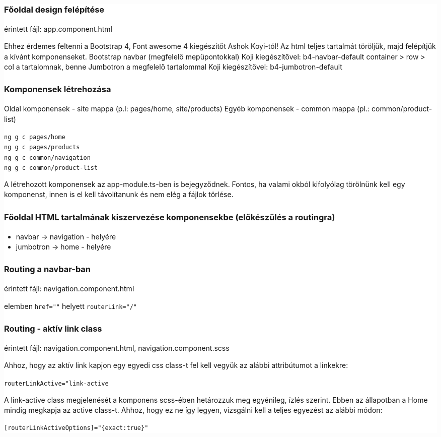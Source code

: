 ### Főoldal design felépítése

érintett fájl: app.component.html

Ehhez érdemes feltenni a Bootstrap 4, Font awesome 4 kiegészítőt Ashok Koyi-tól!
Az html teljes tartalmát töröljük, majd felépítjük a kívánt komponenseket.
Bootstrap navbar (megfelelő mepüpontokkal)
Koji kiegészítővel: b4-navbar-default
container > row > col a tartalomnak, benne Jumbotron a megfelelő tartalommal
Koji kiegészítővel: b4-jumbotron-default

### Komponensek létrehozása

Oldal komponensek - site mappa (p.l: pages/home, site/products)
Egyéb komponensek - common mappa (pl.: common/product-list)

```
ng g c pages/home
ng g c pages/products
ng g c common/navigation
ng g c common/product-list
```

A létrehozott komponensek az app-module.ts-ben is bejegyződnek. Fontos, ha valami okból kifolyólag törölnünk kell egy komponenst, innen is el kell távolítanunk és nem elég a fájlok törlése.

### Főoldal HTML tartalmának kiszervezése komponensekbe (előkészülés a routingra)

- navbar -> navigation - helyére <app-navigation></app-navigation>
- jumbotron -> home - helyére <router-outlet></router-outlet>

### Routing a navbar-ban

érintett fájl: navigation.component.html

<a> elemben `href=""` helyett `routerLink="/"`

### Routing - aktív link class

érintett fájl: navigation.component.html, navigation.component.scss

Ahhoz, hogy az aktív link kapjon egy egyedi css class-t fel kell vegyük az alábbi attribútumot a linkekre:

```
routerLinkActive="link-active
```

A link-active class megjelenését a komponens scss-ében hetározzuk meg egyénileg, ízlés szerint.
Ebben az állapotban a Home mindig megkapja az active class-t. Ahhoz, hogy ez ne így legyen, vizsgálni kell a teljes egyezést az alábbi módon:

```
[routerLinkActiveOptions]="{exact:true}"
```
